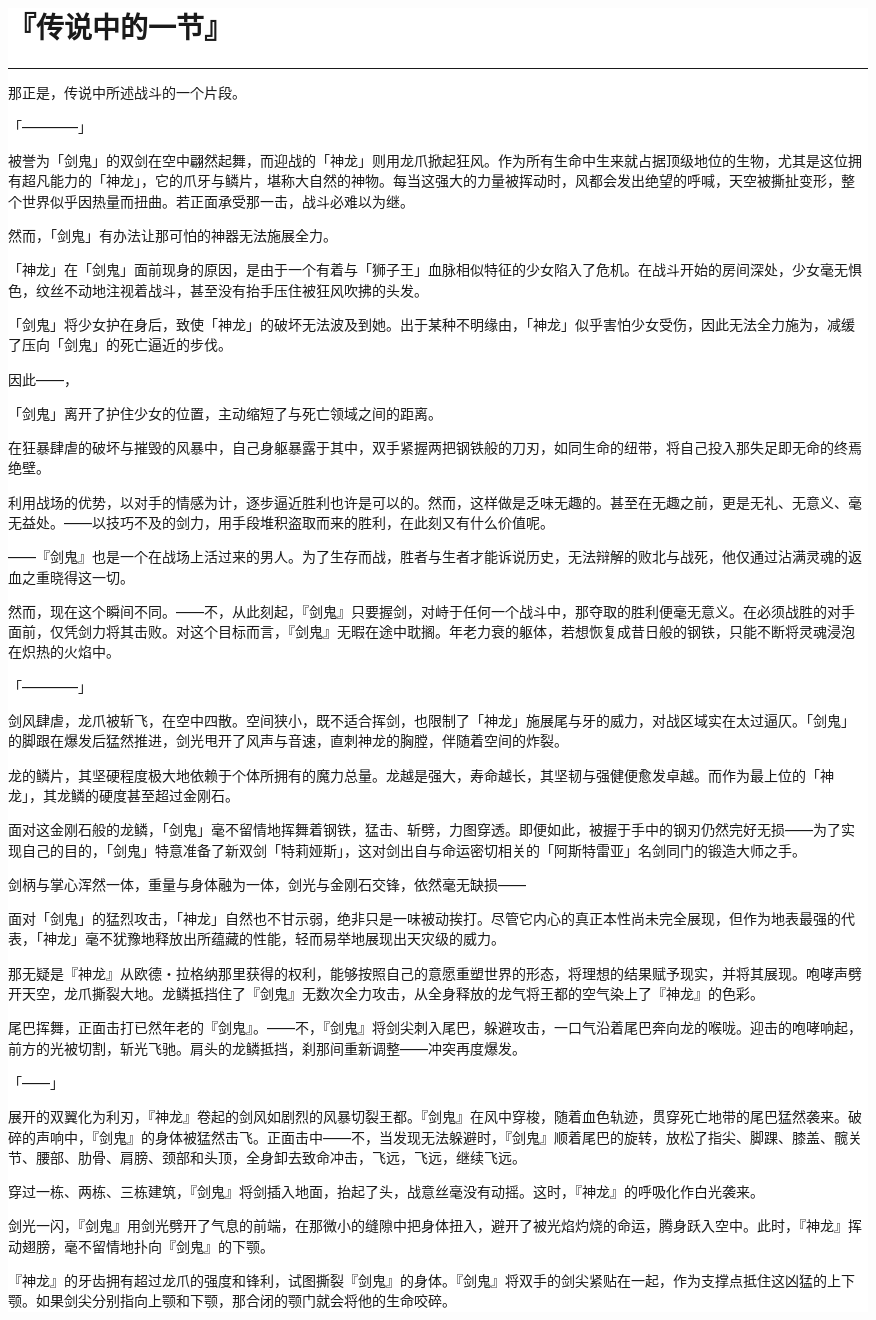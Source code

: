 # 『传说中的一节』

------

那正是，传说中所述战斗的一个片段。

「――――」

被誉为「剑鬼」的双剑在空中翩然起舞，而迎战的「神龙」则用龙爪掀起狂风。作为所有生命中生来就占据顶级地位的生物，尤其是这位拥有超凡能力的「神龙」，它的爪牙与鳞片，堪称大自然的神物。每当这强大的力量被挥动时，风都会发出绝望的呼喊，天空被撕扯变形，整个世界似乎因热量而扭曲。若正面承受那一击，战斗必难以为继。

然而，「剑鬼」有办法让那可怕的神器无法施展全力。

「神龙」在「剑鬼」面前现身的原因，是由于一个有着与「狮子王」血脉相似特征的少女陷入了危机。在战斗开始的房间深处，少女毫无惧色，纹丝不动地注视着战斗，甚至没有抬手压住被狂风吹拂的头发。

「剑鬼」将少女护在身后，致使「神龙」的破坏无法波及到她。出于某种不明缘由，「神龙」似乎害怕少女受伤，因此无法全力施为，减缓了压向「剑鬼」的死亡逼近的步伐。

因此——，

「剑鬼」离开了护住少女的位置，主动缩短了与死亡领域之间的距离。

在狂暴肆虐的破坏与摧毁的风暴中，自己身躯暴露于其中，双手紧握两把钢铁般的刀刃，如同生命的纽带，将自己投入那失足即无命的终焉绝壁。

利用战场的优势，以对手的情感为计，逐步逼近胜利也许是可以的。然而，这样做是乏味无趣的。甚至在无趣之前，更是无礼、无意义、毫无益处。――以技巧不及的剑力，用手段堆积盗取而来的胜利，在此刻又有什么价值呢。

――『剑鬼』也是一个在战场上活过来的男人。为了生存而战，胜者与生者才能诉说历史，无法辩解的败北与战死，他仅通过沾满灵魂的返血之重晓得这一切。

然而，现在这个瞬间不同。――不，从此刻起，『剑鬼』只要握剑，对峙于任何一个战斗中，那夺取的胜利便毫无意义。在必须战胜的对手面前，仅凭剑力将其击败。对这个目标而言，『剑鬼』无暇在途中耽搁。年老力衰的躯体，若想恢复成昔日般的钢铁，只能不断将灵魂浸泡在炽热的火焰中。

「――――」

剑风肆虐，龙爪被斩飞，在空中四散。空间狭小，既不适合挥剑，也限制了「神龙」施展尾与牙的威力，对战区域实在太过逼仄。「剑鬼」的脚跟在爆发后猛然推进，剑光甩开了风声与音速，直刺神龙的胸膛，伴随着空间的炸裂。

龙的鳞片，其坚硬程度极大地依赖于个体所拥有的魔力总量。龙越是强大，寿命越长，其坚韧与强健便愈发卓越。而作为最上位的「神龙」，其龙鳞的硬度甚至超过金刚石。

面对这金刚石般的龙鳞，「剑鬼」毫不留情地挥舞着钢铁，猛击、斩劈，力图穿透。即便如此，被握于手中的钢刃仍然完好无损——为了实现自己的目的，「剑鬼」特意准备了新双剑「特莉娅斯」，这对剑出自与命运密切相关的「阿斯特雷亚」名剑同门的锻造大师之手。

剑柄与掌心浑然一体，重量与身体融为一体，剑光与金刚石交锋，依然毫无缺损——

面对「剑鬼」的猛烈攻击，「神龙」自然也不甘示弱，绝非只是一味被动挨打。尽管它内心的真正本性尚未完全展现，但作为地表最强的代表，「神龙」毫不犹豫地释放出所蕴藏的性能，轻而易举地展现出天灾级的威力。

那无疑是『神龙』从欧德・拉格纳那里获得的权利，能够按照自己的意愿重塑世界的形态，将理想的结果赋予现实，并将其展现。咆哮声劈开天空，龙爪撕裂大地。龙鳞抵挡住了『剑鬼』无数次全力攻击，从全身释放的龙气将王都的空气染上了『神龙』的色彩。

尾巴挥舞，正面击打已然年老的『剑鬼』。——不，『剑鬼』将剑尖刺入尾巴，躲避攻击，一口气沿着尾巴奔向龙的喉咙。迎击的咆哮响起，前方的光被切割，斩光飞驰。肩头的龙鳞抵挡，刹那间重新调整——冲突再度爆发。

「——」

展开的双翼化为利刃，『神龙』卷起的剑风如剧烈的风暴切裂王都。『剑鬼』在风中穿梭，随着血色轨迹，贯穿死亡地带的尾巴猛然袭来。破碎的声响中，『剑鬼』的身体被猛然击飞。正面击中——不，当发现无法躲避时，『剑鬼』顺着尾巴的旋转，放松了指尖、脚踝、膝盖、髋关节、腰部、肋骨、肩膀、颈部和头顶，全身卸去致命冲击，飞远，飞远，继续飞远。

穿过一栋、两栋、三栋建筑，『剑鬼』将剑插入地面，抬起了头，战意丝毫没有动摇。这时，『神龙』的呼吸化作白光袭来。

剑光一闪，『剑鬼』用剑光劈开了气息的前端，在那微小的缝隙中把身体扭入，避开了被光焰灼烧的命运，腾身跃入空中。此时，『神龙』挥动翅膀，毫不留情地扑向『剑鬼』的下颚。

『神龙』的牙齿拥有超过龙爪的强度和锋利，试图撕裂『剑鬼』的身体。『剑鬼』将双手的剑尖紧贴在一起，作为支撑点抵住这凶猛的上下颚。如果剑尖分别指向上颚和下颚，那合闭的颚门就会将他的生命咬碎。
